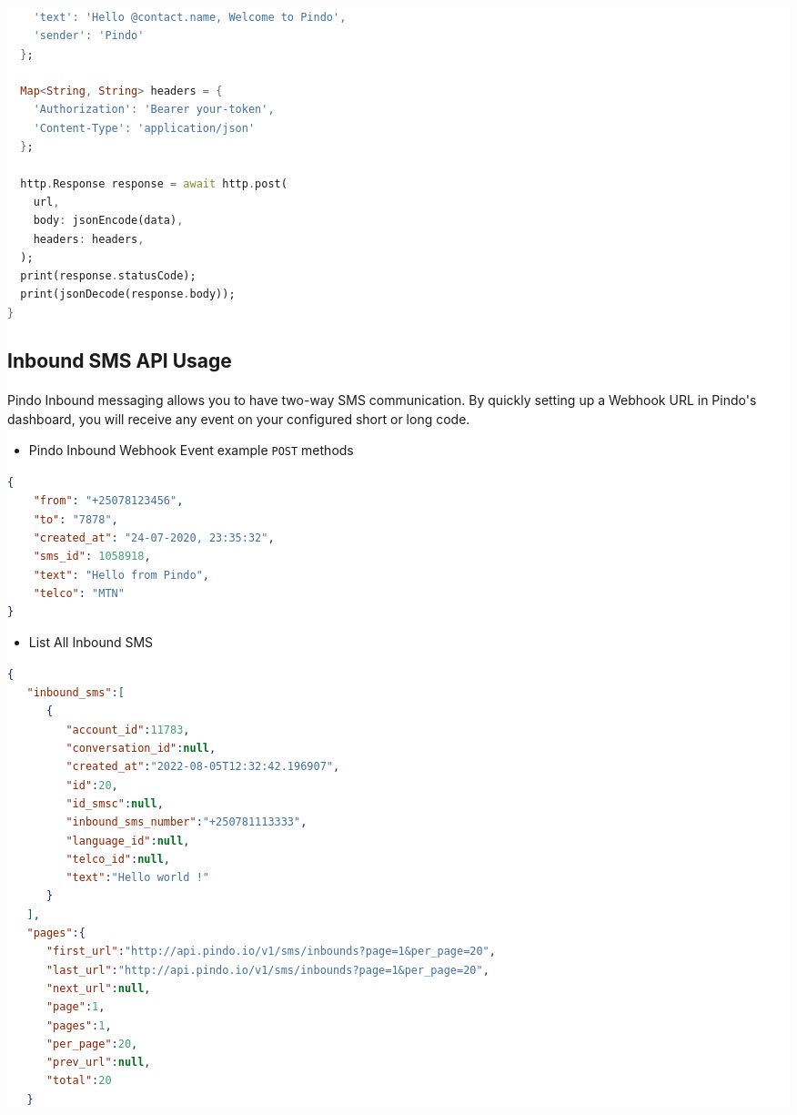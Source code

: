 ```dart
    'text': 'Hello @contact.name, Welcome to Pindo',
    'sender': 'Pindo'
  };

  Map<String, String> headers = {
    'Authorization': 'Bearer your-token',
    'Content-Type': 'application/json'
  };

  http.Response response = await http.post(
    url,
    body: jsonEncode(data),
    headers: headers,
  );
  print(response.statusCode);
  print(jsonDecode(response.body));
}

```

## Inbound SMS API Usage

Pindo Inbound messaging allows you to have two-way SMS communication. By quickly setting up a Webhook URL in Pindo's dashboard, you will receive any event on your configured short or long code.

- Pindo Inbound Webhook Event example `POST` methods

```json
{
    "from": "+25078123456",
    "to": "7878",
    "created_at": "24-07-2020, 23:35:32",
    "sms_id": 1058918,
    "text": "Hello from Pindo",
    "telco": "MTN"
}

```
- List All Inbound SMS

```json
{
   "inbound_sms":[
      {
         "account_id":11783,
         "conversation_id":null,
         "created_at":"2022-08-05T12:32:42.196907",
         "id":20,
         "id_smsc":null,
         "inbound_sms_number":"+250781113333",
         "language_id":null,
         "telco_id":null,
         "text":"Hello world !"
      }
   ],
   "pages":{
      "first_url":"http://api.pindo.io/v1/sms/inbounds?page=1&per_page=20",
      "last_url":"http://api.pindo.io/v1/sms/inbounds?page=1&per_page=20",
      "next_url":null,
      "page":1,
      "pages":1,
      "per_page":20,
      "prev_url":null,
      "total":20
   }
```